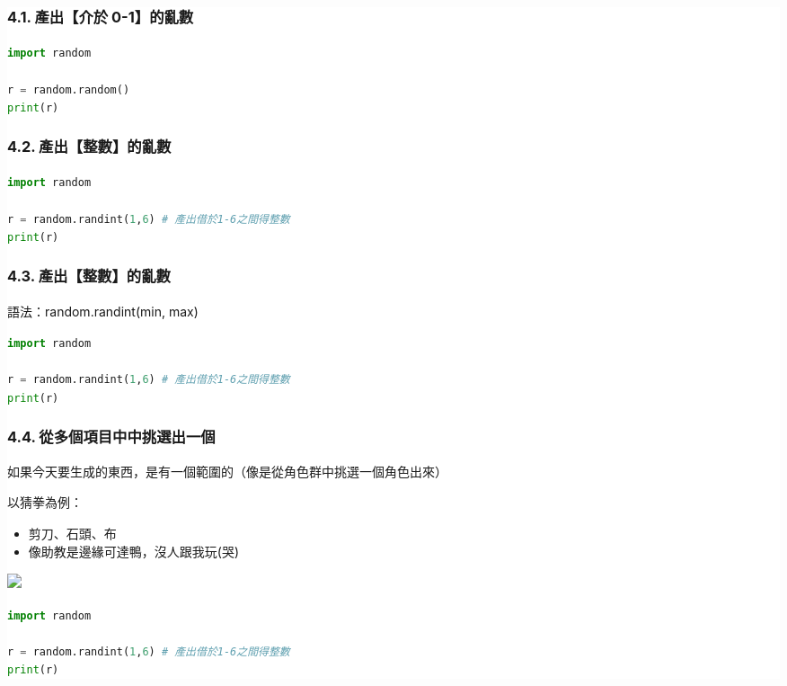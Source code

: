 ### 4.1. 產出【介於 0-1】的亂數

```python
import random

r = random.random()
print(r)
```

### 4.2. 產出【整數】的亂數

```python
import random

r = random.randint(1,6) # 產出借於1-6之間得整數
print(r)
```

### 4.3. 產出【整數】的亂數

語法：random.randint(min, max)

```python
import random

r = random.randint(1,6) # 產出借於1-6之間得整數
print(r)
```

### 4.4. 從多個項目中中挑選出一個

如果今天要生成的東西，是有一個範圍的（像是從角色群中挑選一個角色出來）

以猜拳為例：

-   剪刀、石頭、布
-   像助教是邊緣可達鴨，沒人跟我玩(哭)

<img src="https://raw.githubusercontent.com/kcwc1029/obsidian-upgit-image/main/2025/03/upgit_20250326_1742983287.png" width="300px">

```python
import random

r = random.randint(1,6) # 產出借於1-6之間得整數
print(r)
```

